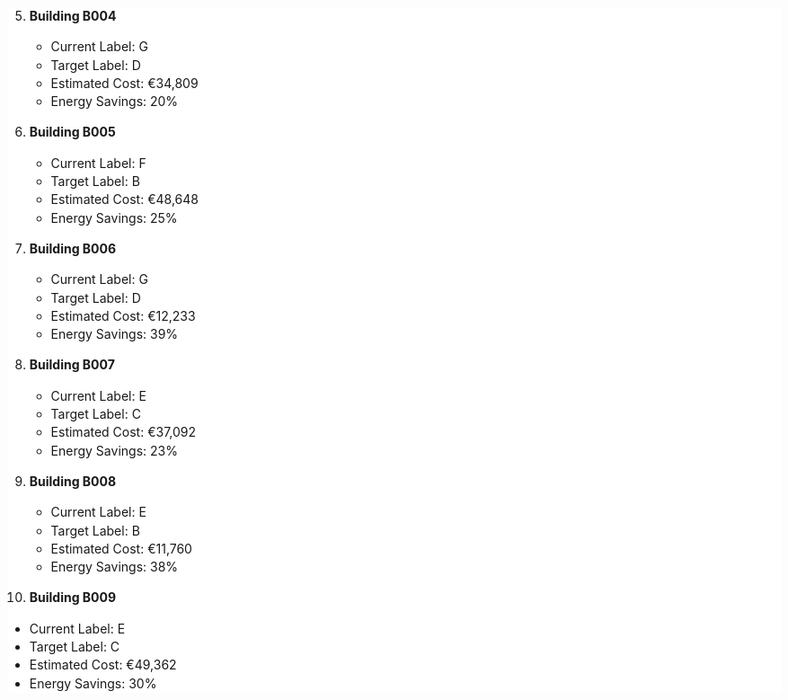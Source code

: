 5. **Building B004**
   - Current Label: G
   - Target Label: D
   - Estimated Cost: €34,809
   - Energy Savings: 20%

6. **Building B005**
   - Current Label: F
   - Target Label: B
   - Estimated Cost: €48,648
   - Energy Savings: 25%

7. **Building B006**
   - Current Label: G
   - Target Label: D
   - Estimated Cost: €12,233
   - Energy Savings: 39%

8. **Building B007**
   - Current Label: E
   - Target Label: C
   - Estimated Cost: €37,092
   - Energy Savings: 23%

9. **Building B008**
   - Current Label: E
   - Target Label: B
   - Estimated Cost: €11,760
   - Energy Savings: 38%

10. **Building B009**
   - Current Label: E
   - Target Label: C
   - Estimated Cost: €49,362
   - Energy Savings: 30%
